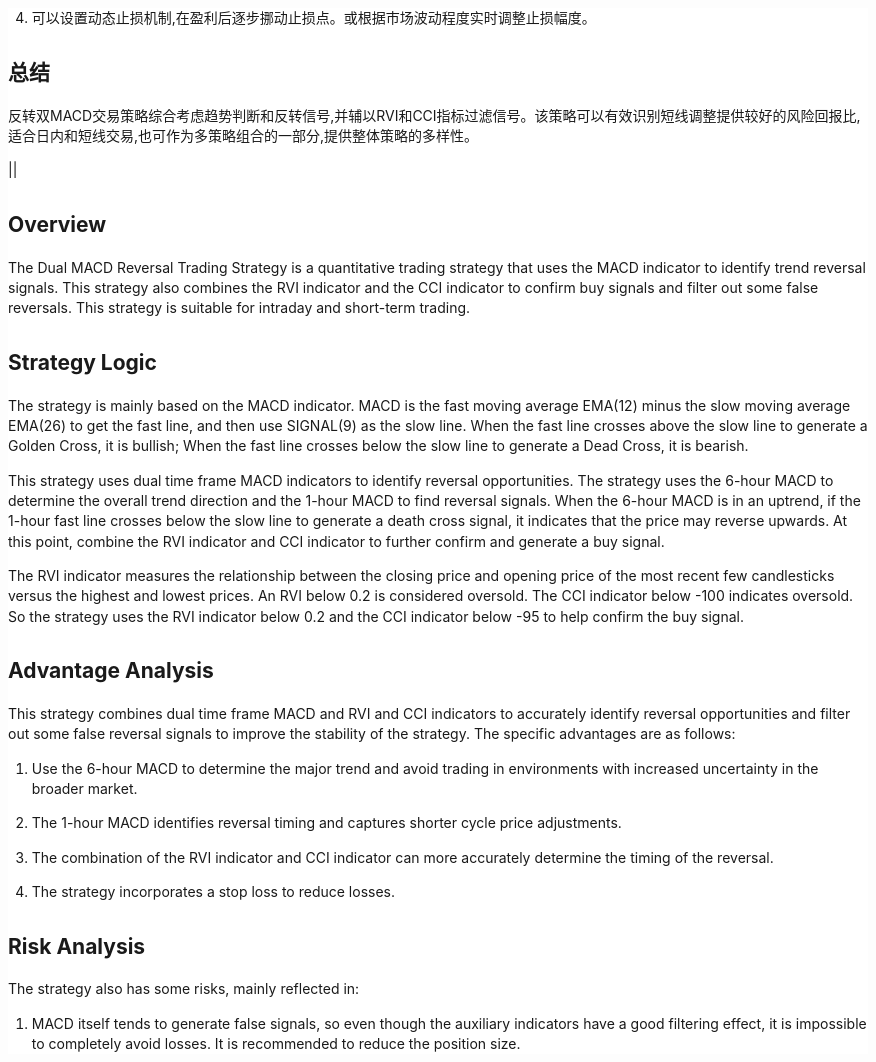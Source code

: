 4. 可以设置动态止损机制,在盈利后逐步挪动止损点。或根据市场波动程度实时调整止损幅度。

## 总结
反转双MACD交易策略综合考虑趋势判断和反转信号,并辅以RVI和CCI指标过滤信号。该策略可以有效识别短线调整提供较好的风险回报比,适合日内和短线交易,也可作为多策略组合的一部分,提供整体策略的多样性。

||

## Overview
The Dual MACD Reversal Trading Strategy is a quantitative trading strategy that uses the MACD indicator to identify trend reversal signals. This strategy also combines the RVI indicator and the CCI indicator to confirm buy signals and filter out some false reversals. This strategy is suitable for intraday and short-term trading.

## Strategy Logic
The strategy is mainly based on the MACD indicator. MACD is the fast moving average EMA(12) minus the slow moving average EMA(26) to get the fast line, and then use SIGNAL(9) as the slow line. When the fast line crosses above the slow line to generate a Golden Cross, it is bullish; When the fast line crosses below the slow line to generate a Dead Cross, it is bearish.

This strategy uses dual time frame MACD indicators to identify reversal opportunities. The strategy uses the 6-hour MACD to determine the overall trend direction and the 1-hour MACD to find reversal signals. When the 6-hour MACD is in an uptrend, if the 1-hour fast line crosses below the slow line to generate a death cross signal, it indicates that the price may reverse upwards. At this point, combine the RVI indicator and CCI indicator to further confirm and generate a buy signal.

The RVI indicator measures the relationship between the closing price and opening price of the most recent few candlesticks versus the highest and lowest prices. An RVI below 0.2 is considered oversold. The CCI indicator below -100 indicates oversold. So the strategy uses the RVI indicator below 0.2 and the CCI indicator below -95 to help confirm the buy signal.

## Advantage Analysis 
This strategy combines dual time frame MACD and RVI and CCI indicators to accurately identify reversal opportunities and filter out some false reversal signals to improve the stability of the strategy. The specific advantages are as follows:

1. Use the 6-hour MACD to determine the major trend and avoid trading in environments with increased uncertainty in the broader market.

2. The 1-hour MACD identifies reversal timing and captures shorter cycle price adjustments.

3. The combination of the RVI indicator and CCI indicator can more accurately determine the timing of the reversal. 

4. The strategy incorporates a stop loss to reduce losses.

## Risk Analysis
The strategy also has some risks, mainly reflected in:

1. MACD itself tends to generate false signals, so even though the auxiliary indicators have a good filtering effect, it is impossible to completely avoid losses. It is recommended to reduce the position size.
